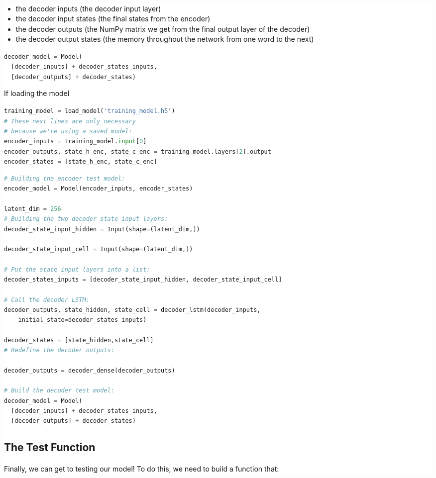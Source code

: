 -  the decoder inputs (the decoder input layer)
-  the decoder input states (the final states from the encoder)
-  the decoder outputs (the NumPy matrix we get from the final output layer of the decoder)
-  the decoder output states (the memory throughout the network from one word to the next)  

```python
decoder_model = Model(
  [decoder_inputs] + decoder_states_inputs,
  [decoder_outputs] + decoder_states)
```  


If loading the model 

```python
training_model = load_model('training_model.h5')
# These next lines are only necessary
# because we're using a saved model:
encoder_inputs = training_model.input[0]
encoder_outputs, state_h_enc, state_c_enc = training_model.layers[2].output
encoder_states = [state_h_enc, state_c_enc]
```


```python
# Building the encoder test model:
encoder_model = Model(encoder_inputs, encoder_states)

latent_dim = 256
# Building the two decoder state input layers:
decoder_state_input_hidden = Input(shape=(latent_dim,))

decoder_state_input_cell = Input(shape=(latent_dim,))

# Put the state input layers into a list:
decoder_states_inputs = [decoder_state_input_hidden, decoder_state_input_cell]

# Call the decoder LSTM:
decoder_outputs, state_hidden, state_cell = decoder_lstm(decoder_inputs, 
    initial_state=decoder_states_inputs)

decoder_states = [state_hidden,state_cell]
# Redefine the decoder outputs:

decoder_outputs = decoder_dense(decoder_outputs)  

# Build the decoder test model:
decoder_model = Model(
  [decoder_inputs] + decoder_states_inputs,
  [decoder_outputs] + decoder_states)


```

## The Test Function
Finally, we can get to testing our model! To do this, we need to build a function that:
